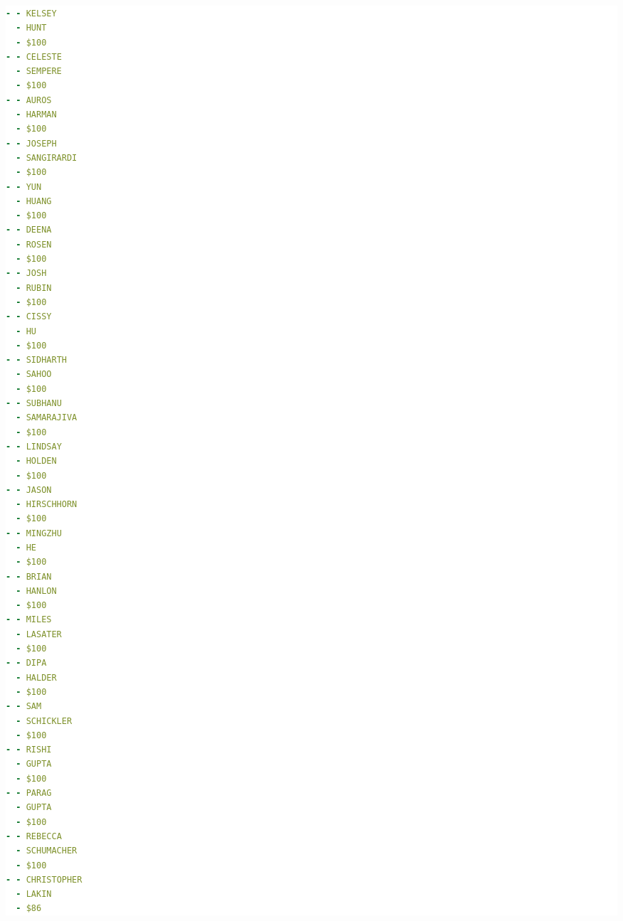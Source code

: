 ```yaml
- - KELSEY
  - HUNT
  - $100
- - CELESTE
  - SEMPERE
  - $100
- - AUROS
  - HARMAN
  - $100
- - JOSEPH
  - SANGIRARDI
  - $100
- - YUN
  - HUANG
  - $100
- - DEENA
  - ROSEN
  - $100
- - JOSH
  - RUBIN
  - $100
- - CISSY
  - HU
  - $100
- - SIDHARTH
  - SAHOO
  - $100
- - SUBHANU
  - SAMARAJIVA
  - $100
- - LINDSAY
  - HOLDEN
  - $100
- - JASON
  - HIRSCHHORN
  - $100
- - MINGZHU
  - HE
  - $100
- - BRIAN
  - HANLON
  - $100
- - MILES
  - LASATER
  - $100
- - DIPA
  - HALDER
  - $100
- - SAM
  - SCHICKLER
  - $100
- - RISHI
  - GUPTA
  - $100
- - PARAG
  - GUPTA
  - $100
- - REBECCA
  - SCHUMACHER
  - $100
- - CHRISTOPHER
  - LAKIN
  - $86
```